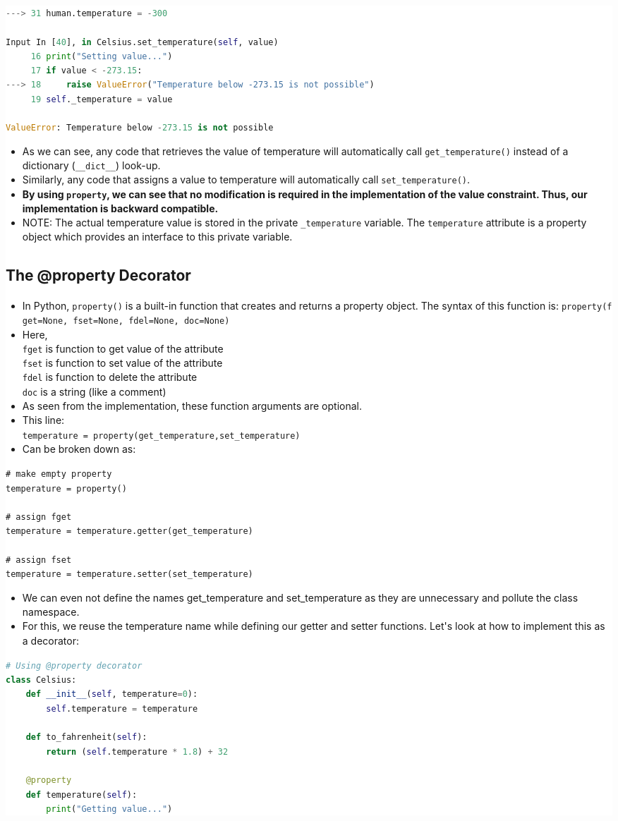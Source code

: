 ```python
---> 31 human.temperature = -300

Input In [40], in Celsius.set_temperature(self, value)
     16 print("Setting value...")
     17 if value < -273.15:
---> 18     raise ValueError("Temperature below -273.15 is not possible")
     19 self._temperature = value

ValueError: Temperature below -273.15 is not possible
```

- As we can see, any code that retrieves the value of temperature will automatically call `get_temperature()` instead of a dictionary (`__dict__`) look-up.
- Similarly, any code that assigns a value to temperature will automatically call `set_temperature()`.
- **By using `property`, we can see that no modification is required in the implementation of the value constraint. Thus, our implementation is backward compatible.**
- NOTE: The actual temperature value is stored in the private `_temperature` variable. The `temperature` attribute is a property object which provides an interface to this private variable.

## The @property Decorator
- In Python, `property()` is a built-in function that creates and returns a property object. The syntax of this function is: `property(fget=None, fset=None, fdel=None, doc=None)`
- Here,<br>
`fget` is function to get value of the attribute<br>
`fset` is function to set value of the attribute<br>
`fdel` is function to delete the attribute<br>
`doc` is a string (like a comment)<br>
- As seen from the implementation, these function arguments are optional.
- This line:<br>
```temperature = property(get_temperature,set_temperature)```
- Can be broken down as:
```
# make empty property
temperature = property()

# assign fget
temperature = temperature.getter(get_temperature)

# assign fset
temperature = temperature.setter(set_temperature)
```

- We can even not define the names get_temperature and set_temperature as they are unnecessary and pollute the class namespace.
- For this, we reuse the temperature name while defining our getter and setter functions. Let's look at how to implement this as a decorator:

```python
# Using @property decorator
class Celsius:
    def __init__(self, temperature=0):
        self.temperature = temperature

    def to_fahrenheit(self):
        return (self.temperature * 1.8) + 32

    @property
    def temperature(self):
        print("Getting value...")
```
